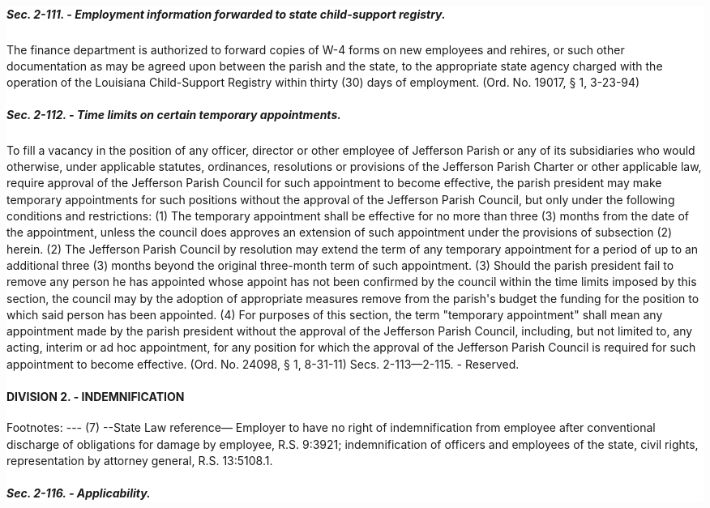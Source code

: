 ##### Sec. 2-111. - Employment information forwarded to state child-support registry.  

The finance department is authorized to forward copies of W-4 forms on new employees and rehires, or such
other documentation as may be agreed upon between the parish and the state, to the appropriate state agency
charged with the operation of the Louisiana Child-Support Registry within thirty (30) days of employment.
(Ord. No. 19017, § 1, 3-23-94)
##### Sec. 2-112. - Time limits on certain temporary appointments.  

To fill a vacancy in the position of any officer, director or other employee of Jefferson Parish or any of its
subsidiaries who would otherwise, under applicable statutes, ordinances, resolutions or provisions of the
Jefferson Parish Charter or other applicable law, require approval of the Jefferson Parish Council for such
appointment to become effective, the parish president may make temporary appointments for such positions
without the approval of the Jefferson Parish Council, but only under the following conditions and restrictions:
(1)
The temporary appointment shall be effective for no more than three (3) months from the date of the
appointment, unless the council does approves an extension of such appointment under the provisions of
subsection (2) herein.
(2)
The Jefferson Parish Council by resolution may extend the term of any temporary appointment for a period of up
to an additional three (3) months beyond the original three-month term of such appointment.
(3)
Should the parish president fail to remove any person he has appointed whose appoint has not been confirmed
by the council within the time limits imposed by this section, the council may by the adoption of appropriate
measures remove from the parish's budget the funding for the position to which said person has been appointed.
(4)
For purposes of this section, the term "temporary appointment" shall mean any appointment made by the parish
president without the approval of the Jefferson Parish Council, including, but not limited to, any acting, interim
or ad hoc appointment, for any position for which the approval of the Jefferson Parish Council is required for
such appointment to become effective.
(Ord. No. 24098, § 1, 8-31-11)
Secs. 2-113—2-115. - Reserved.
#### DIVISION 2. - INDEMNIFICATION
Footnotes:
--- (7) --State Law reference— Employer to have no right of indemnification from employee after conventional
discharge of obligations for damage by employee, R.S. 9:3921; indemnification of officers and employees of the
state, civil rights, representation by attorney general, R.S. 13:5108.1.
##### Sec. 2-116. - Applicability.  
